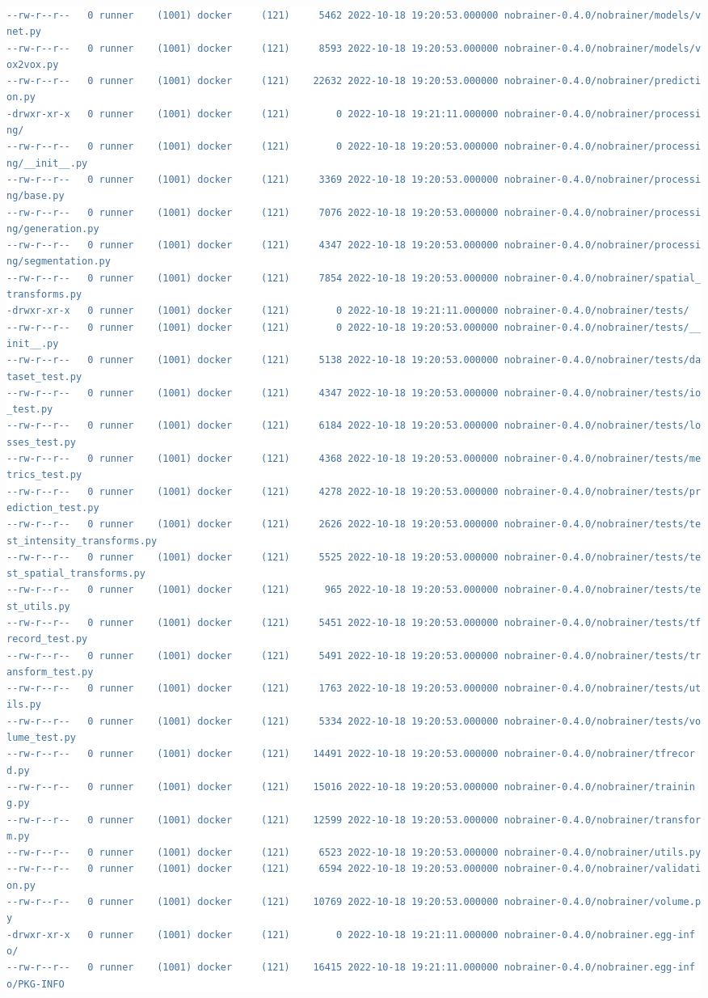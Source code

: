 ```diff
--rw-r--r--   0 runner    (1001) docker     (121)     5462 2022-10-18 19:20:53.000000 nobrainer-0.4.0/nobrainer/models/vnet.py
--rw-r--r--   0 runner    (1001) docker     (121)     8593 2022-10-18 19:20:53.000000 nobrainer-0.4.0/nobrainer/models/vox2vox.py
--rw-r--r--   0 runner    (1001) docker     (121)    22632 2022-10-18 19:20:53.000000 nobrainer-0.4.0/nobrainer/prediction.py
-drwxr-xr-x   0 runner    (1001) docker     (121)        0 2022-10-18 19:21:11.000000 nobrainer-0.4.0/nobrainer/processing/
--rw-r--r--   0 runner    (1001) docker     (121)        0 2022-10-18 19:20:53.000000 nobrainer-0.4.0/nobrainer/processing/__init__.py
--rw-r--r--   0 runner    (1001) docker     (121)     3369 2022-10-18 19:20:53.000000 nobrainer-0.4.0/nobrainer/processing/base.py
--rw-r--r--   0 runner    (1001) docker     (121)     7076 2022-10-18 19:20:53.000000 nobrainer-0.4.0/nobrainer/processing/generation.py
--rw-r--r--   0 runner    (1001) docker     (121)     4347 2022-10-18 19:20:53.000000 nobrainer-0.4.0/nobrainer/processing/segmentation.py
--rw-r--r--   0 runner    (1001) docker     (121)     7854 2022-10-18 19:20:53.000000 nobrainer-0.4.0/nobrainer/spatial_transforms.py
-drwxr-xr-x   0 runner    (1001) docker     (121)        0 2022-10-18 19:21:11.000000 nobrainer-0.4.0/nobrainer/tests/
--rw-r--r--   0 runner    (1001) docker     (121)        0 2022-10-18 19:20:53.000000 nobrainer-0.4.0/nobrainer/tests/__init__.py
--rw-r--r--   0 runner    (1001) docker     (121)     5138 2022-10-18 19:20:53.000000 nobrainer-0.4.0/nobrainer/tests/dataset_test.py
--rw-r--r--   0 runner    (1001) docker     (121)     4347 2022-10-18 19:20:53.000000 nobrainer-0.4.0/nobrainer/tests/io_test.py
--rw-r--r--   0 runner    (1001) docker     (121)     6184 2022-10-18 19:20:53.000000 nobrainer-0.4.0/nobrainer/tests/losses_test.py
--rw-r--r--   0 runner    (1001) docker     (121)     4368 2022-10-18 19:20:53.000000 nobrainer-0.4.0/nobrainer/tests/metrics_test.py
--rw-r--r--   0 runner    (1001) docker     (121)     4278 2022-10-18 19:20:53.000000 nobrainer-0.4.0/nobrainer/tests/prediction_test.py
--rw-r--r--   0 runner    (1001) docker     (121)     2626 2022-10-18 19:20:53.000000 nobrainer-0.4.0/nobrainer/tests/test_intensity_transforms.py
--rw-r--r--   0 runner    (1001) docker     (121)     5525 2022-10-18 19:20:53.000000 nobrainer-0.4.0/nobrainer/tests/test_spatial_transforms.py
--rw-r--r--   0 runner    (1001) docker     (121)      965 2022-10-18 19:20:53.000000 nobrainer-0.4.0/nobrainer/tests/test_utils.py
--rw-r--r--   0 runner    (1001) docker     (121)     5451 2022-10-18 19:20:53.000000 nobrainer-0.4.0/nobrainer/tests/tfrecord_test.py
--rw-r--r--   0 runner    (1001) docker     (121)     5491 2022-10-18 19:20:53.000000 nobrainer-0.4.0/nobrainer/tests/transform_test.py
--rw-r--r--   0 runner    (1001) docker     (121)     1763 2022-10-18 19:20:53.000000 nobrainer-0.4.0/nobrainer/tests/utils.py
--rw-r--r--   0 runner    (1001) docker     (121)     5334 2022-10-18 19:20:53.000000 nobrainer-0.4.0/nobrainer/tests/volume_test.py
--rw-r--r--   0 runner    (1001) docker     (121)    14491 2022-10-18 19:20:53.000000 nobrainer-0.4.0/nobrainer/tfrecord.py
--rw-r--r--   0 runner    (1001) docker     (121)    15016 2022-10-18 19:20:53.000000 nobrainer-0.4.0/nobrainer/training.py
--rw-r--r--   0 runner    (1001) docker     (121)    12599 2022-10-18 19:20:53.000000 nobrainer-0.4.0/nobrainer/transform.py
--rw-r--r--   0 runner    (1001) docker     (121)     6523 2022-10-18 19:20:53.000000 nobrainer-0.4.0/nobrainer/utils.py
--rw-r--r--   0 runner    (1001) docker     (121)     6594 2022-10-18 19:20:53.000000 nobrainer-0.4.0/nobrainer/validation.py
--rw-r--r--   0 runner    (1001) docker     (121)    10769 2022-10-18 19:20:53.000000 nobrainer-0.4.0/nobrainer/volume.py
-drwxr-xr-x   0 runner    (1001) docker     (121)        0 2022-10-18 19:21:11.000000 nobrainer-0.4.0/nobrainer.egg-info/
--rw-r--r--   0 runner    (1001) docker     (121)    16415 2022-10-18 19:21:11.000000 nobrainer-0.4.0/nobrainer.egg-info/PKG-INFO
```